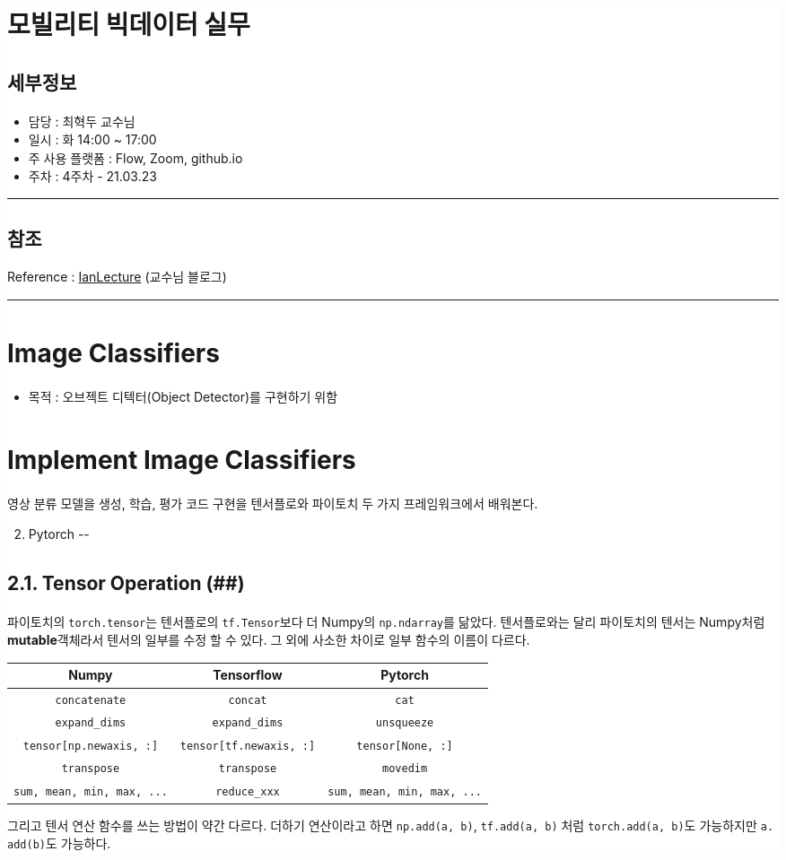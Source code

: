 모빌리티 빅데이터 실무
===

세부정보
---

- 담당 : 최혁두 교수님
- 일시 : 화  14:00 ~ 17:00
- 주 사용 플랫폼 : Flow, Zoom, github.io
- 주차 : 4주차 - 21.03.23

---

참조
---

Reference : [IanLecture][IanLecture_link] (교수님 블로그)

[IanLecture_link]: https://goodgodgd.github.io/ian-lecture/archivers/dt-classifier "IanLecture_Reference"

---

Image Classifiers
===

- 목적 : 오브젝트 디텍터(Object Detector)를 구현하기 위함



Implement Image Classifiers
==

영상 분류 모델을 생성, 학습, 평가 코드 구현을 텐서플로와 파이토치 두 가지 프레임워크에서 배워본다.



2. Pytorch
--



## 2.1. Tensor Operation (##)

파이토치의 `torch.tensor`는 텐서플로의 `tf.Tensor`보다 더 Numpy의 `np.ndarray`를 닮았다.
텐서플로와는 달리 파이토치의 텐서는 Numpy처럼 **mutable**객체라서 텐서의 일부를 수정 할 수 있다.
그 외에 사소한 차이로 일부 함수의 이름이 다르다.

|           Numpy            |       Tensorflow        |          Pytorch           |
| :------------------------: | :---------------------: | :------------------------: |
|       `concatenate`        |        `concat`         |           `cat`            |
|       `expand_dims`        |      `expand_dims`      |        `unsqueeze`         |
|  `tensor[np.newaxis, :]`   | `tensor[tf.newaxis, :]` |     `tensor[None, :]`      |
|        `transpose`         |       `transpose`       |         `movedim`          |
| `sum, mean, min, max, ...` |      `reduce_xxx`       | `sum, mean, min, max, ...` |

그리고 텐서 연산 함수를 쓰는 방법이 약간 다르다.
더하기 연산이라고 하면 `np.add(a, b)`, `tf.add(a, b)` 처럼 `torch.add(a, b)`도 가능하지만 `a.add(b)`도 가능하다.
